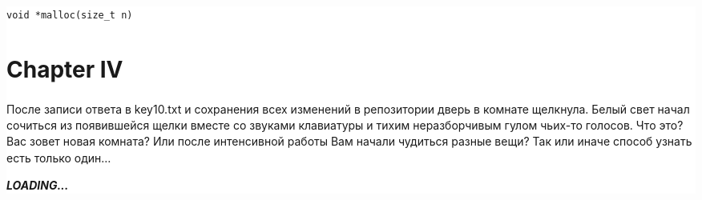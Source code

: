```void *malloc(size_t n)``` 


# Chapter IV

После записи ответа в key10.txt и сохранения всех изменений в репозитории дверь в комнате щелкнула. Белый свет начал сочиться из появившейся щелки вместе со звуками клавиатуры и тихим неразборчивым гулом чьих-то голосов. Что это? Вас зовет новая комната? Или после интенсивной работы Вам начали чудиться разные вещи? Так или иначе способ узнать есть только один… 

***LOADING...***

